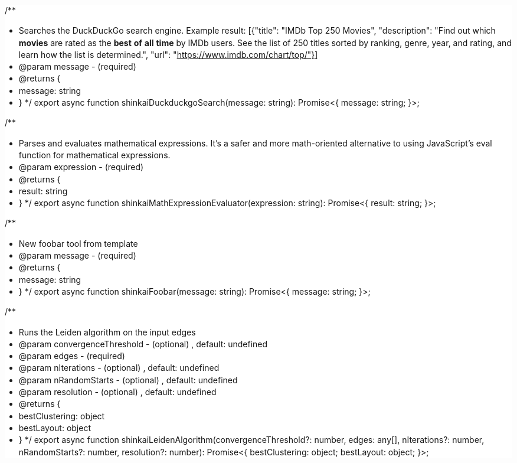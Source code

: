 /**
 * Searches the DuckDuckGo search engine. Example result: [{"title": "IMDb Top 250 Movies", "description": "Find out which <b>movies</b> are rated as the <b>best</b> <b>of</b> <b>all</b> <b>time</b> by IMDb users. See the list of 250 titles sorted by ranking, genre, year, and rating, and learn how the list is determined.", "url": "https://www.imdb.com/chart/top/"}]
 * @param message - (required) 
 * @returns {
 *   message: string 
 * }
 */
export async function shinkaiDuckduckgoSearch(message: string): Promise<{
    message: string;
}>;

/**
 * Parses and evaluates mathematical expressions. It’s a safer and more math-oriented alternative to using JavaScript’s eval function for mathematical expressions.
 * @param expression - (required) 
 * @returns {
 *   result: string 
 * }
 */
export async function shinkaiMathExpressionEvaluator(expression: string): Promise<{
    result: string;
}>;

/**
 * New foobar tool from template
 * @param message - (required) 
 * @returns {
 *   message: string 
 * }
 */
export async function shinkaiFoobar(message: string): Promise<{
    message: string;
}>;

/**
 * Runs the Leiden algorithm on the input edges
 * @param convergenceThreshold - (optional) , default: undefined
 * @param edges - (required) 
 * @param nIterations - (optional) , default: undefined
 * @param nRandomStarts - (optional) , default: undefined
 * @param resolution - (optional) , default: undefined
 * @returns {
 *   bestClustering: object 
 *   bestLayout: object 
 * }
 */
export async function shinkaiLeidenAlgorithm(convergenceThreshold?: number, edges: any[], nIterations?: number, nRandomStarts?: number, resolution?: number): Promise<{
    bestClustering: object;
    bestLayout: object;
}>;
